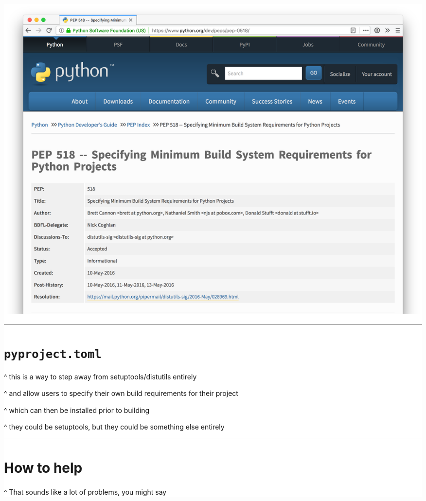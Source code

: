 
![fit](images/pep_518.png)

---

# `pyproject.toml`

^ this is a way to step away from setuptools/distutils entirely

^ and allow users to specify their own build requirements for their project

^ which can then be installed prior to building

^ they could be setuptools, but they could be something else entirely

---

# **How to help**

^ That sounds like a lot of problems, you might say
